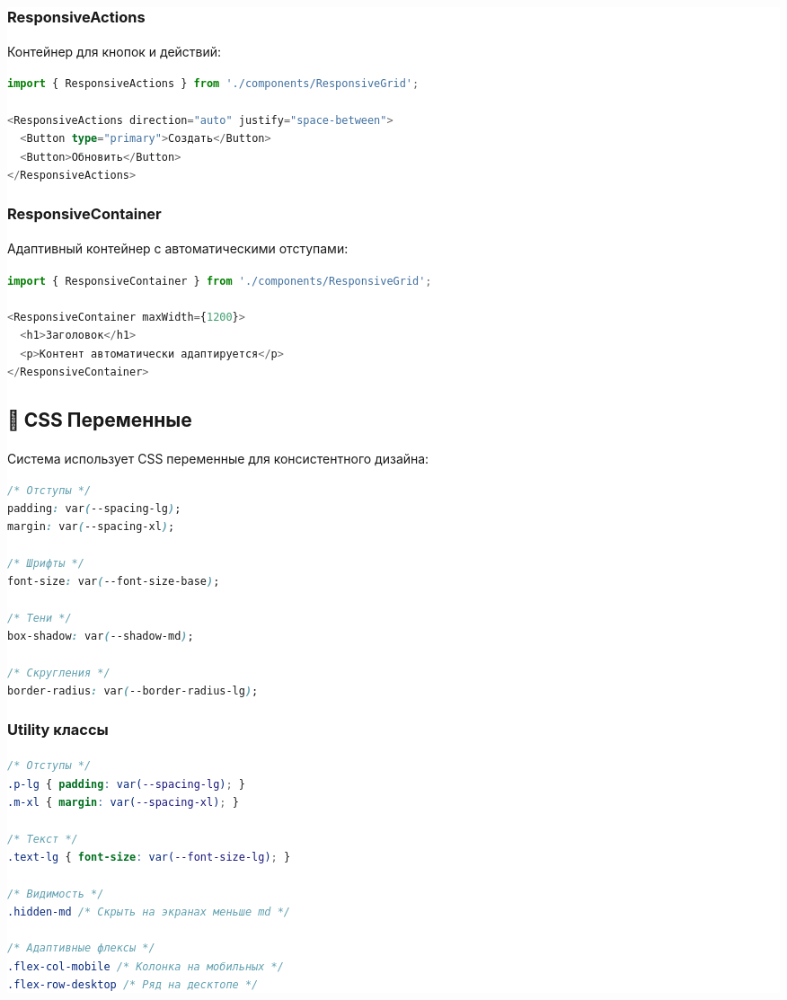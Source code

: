### ResponsiveActions

Контейнер для кнопок и действий:

```typescript
import { ResponsiveActions } from './components/ResponsiveGrid';

<ResponsiveActions direction="auto" justify="space-between">
  <Button type="primary">Создать</Button>
  <Button>Обновить</Button>
</ResponsiveActions>
```

### ResponsiveContainer

Адаптивный контейнер с автоматическими отступами:

```typescript
import { ResponsiveContainer } from './components/ResponsiveGrid';

<ResponsiveContainer maxWidth={1200}>
  <h1>Заголовок</h1>
  <p>Контент автоматически адаптируется</p>
</ResponsiveContainer>
```

## 🎨 CSS Переменные

Система использует CSS переменные для консистентного дизайна:

```css
/* Отступы */
padding: var(--spacing-lg);
margin: var(--spacing-xl);

/* Шрифты */
font-size: var(--font-size-base);

/* Тени */
box-shadow: var(--shadow-md);

/* Скругления */
border-radius: var(--border-radius-lg);
```

### Utility классы

```css
/* Отступы */
.p-lg { padding: var(--spacing-lg); }
.m-xl { margin: var(--spacing-xl); }

/* Текст */
.text-lg { font-size: var(--font-size-lg); }

/* Видимость */
.hidden-md /* Скрыть на экранах меньше md */

/* Адаптивные флексы */
.flex-col-mobile /* Колонка на мобильных */
.flex-row-desktop /* Ряд на десктопе */
```
